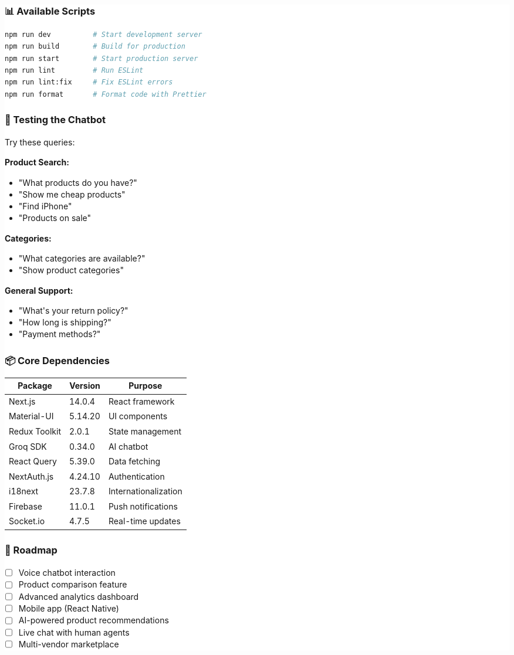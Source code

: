 ### 📊 Available Scripts

```bash
npm run dev          # Start development server
npm run build        # Build for production
npm run start        # Start production server
npm run lint         # Run ESLint
npm run lint:fix     # Fix ESLint errors
npm run format       # Format code with Prettier
```

### 🧪 Testing the Chatbot

Try these queries:

**Product Search:**
- "What products do you have?"
- "Show me cheap products"
- "Find iPhone"
- "Products on sale"

**Categories:**
- "What categories are available?"
- "Show product categories"

**General Support:**
- "What's your return policy?"
- "How long is shipping?"
- "Payment methods?"

### 📦 Core Dependencies

| Package | Version | Purpose |
|---------|---------|---------|
| Next.js | 14.0.4 | React framework |
| Material-UI | 5.14.20 | UI components |
| Redux Toolkit | 2.0.1 | State management |
| Groq SDK | 0.34.0 | AI chatbot |
| React Query | 5.39.0 | Data fetching |
| NextAuth.js | 4.24.10 | Authentication |
| i18next | 23.7.8 | Internationalization |
| Firebase | 11.0.1 | Push notifications |
| Socket.io | 4.7.5 | Real-time updates |

### 🎯 Roadmap

- [ ] Voice chatbot interaction
- [ ] Product comparison feature
- [ ] Advanced analytics dashboard
- [ ] Mobile app (React Native)
- [ ] AI-powered product recommendations
- [ ] Live chat with human agents
- [ ] Multi-vendor marketplace
